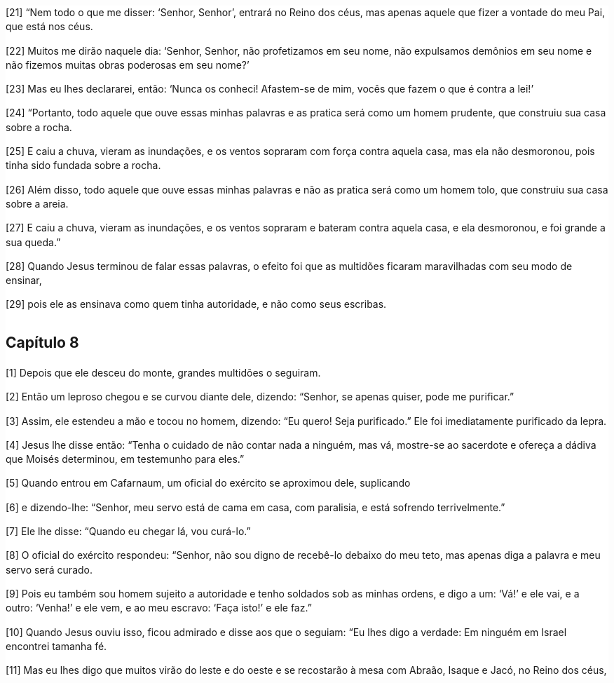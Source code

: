 [21] “Nem todo o que me disser: ‘Senhor, Senhor’, entrará no Reino dos céus, mas apenas aquele que fizer a vontade do meu Pai, que está nos céus.

[22] Muitos me dirão naquele dia: ‘Senhor, Senhor, não profetizamos em seu nome, não expulsamos demônios em seu nome e não fizemos muitas obras poderosas em seu nome?’

[23] Mas eu lhes declararei, então: ‘Nunca os conheci! Afastem-se de mim, vocês que fazem o que é contra a lei!’

[24] “Portanto, todo aquele que ouve essas minhas palavras e as pratica será como um homem prudente, que construiu sua casa sobre a rocha.

[25] E caiu a chuva, vieram as inundações, e os ventos sopraram com força contra aquela casa, mas ela não desmoronou, pois tinha sido fundada sobre a rocha.

[26] Além disso, todo aquele que ouve essas minhas palavras e não as pratica será como um homem tolo, que construiu sua casa sobre a areia.

[27] E caiu a chuva, vieram as inundações, e os ventos sopraram e bateram contra aquela casa, e ela desmoronou, e foi grande a sua queda.”

[28] Quando Jesus terminou de falar essas palavras, o efeito foi que as multidões ficaram maravilhadas com seu modo de ensinar,

[29] pois ele as ensinava como quem tinha autoridade, e não como seus escribas.




## Capítulo 8

[1] Depois que ele desceu do monte, grandes multidões o seguiram.

[2] Então um leproso chegou e se curvou diante dele, dizendo: “Senhor, se apenas quiser, pode me purificar.”

[3] Assim, ele estendeu a mão e tocou no homem, dizendo: “Eu quero! Seja purificado.” Ele foi imediatamente purificado da lepra.

[4] Jesus lhe disse então: “Tenha o cuidado de não contar nada a ninguém, mas vá, mostre-se ao sacerdote e ofereça a dádiva que Moisés determinou, em testemunho para eles.”

[5] Quando entrou em Cafarnaum, um oficial do exército se aproximou dele, suplicando

[6] e dizendo-lhe: “Senhor, meu servo está de cama em casa, com paralisia, e está sofrendo terrivelmente.”

[7] Ele lhe disse: “Quando eu chegar lá, vou curá-lo.”

[8] O oficial do exército respondeu: “Senhor, não sou digno de recebê-lo debaixo do meu teto, mas apenas diga a palavra e meu servo será curado.

[9] Pois eu também sou homem sujeito a autoridade e tenho soldados sob as minhas ordens, e digo a um: ‘Vá!’ e ele vai, e a outro: ‘Venha!’ e ele vem, e ao meu escravo: ‘Faça isto!’ e ele faz.”

[10] Quando Jesus ouviu isso, ficou admirado e disse aos que o seguiam: “Eu lhes digo a verdade: Em ninguém em Israel encontrei tamanha fé.

[11] Mas eu lhes digo que muitos virão do leste e do oeste e se recostarão à mesa com Abraão, Isaque e Jacó, no Reino dos céus,
